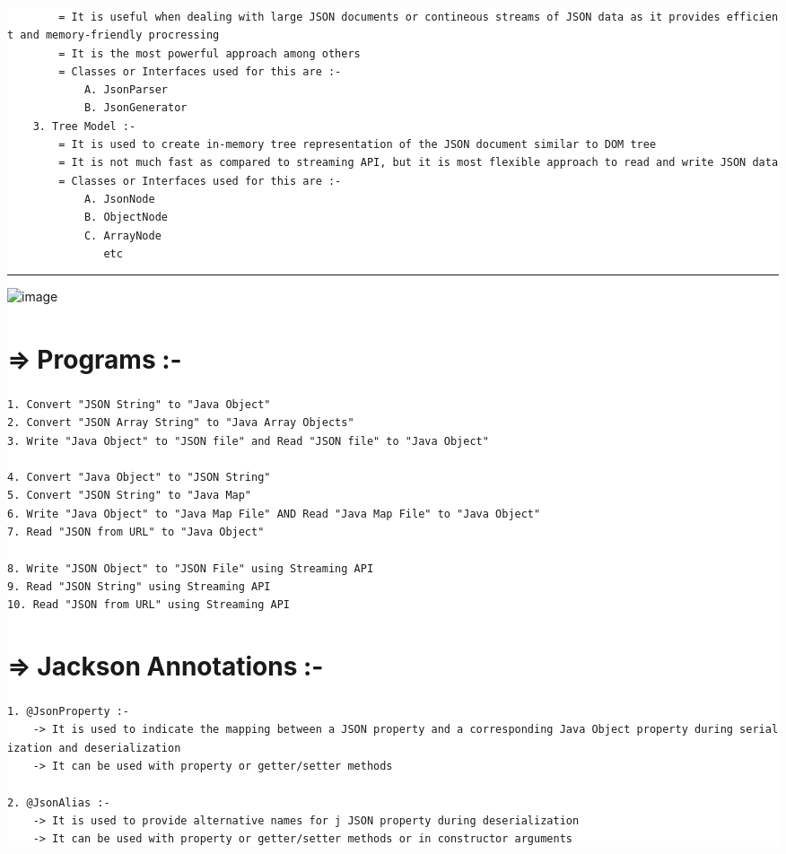 			= It is useful when dealing with large JSON documents or contineous streams of JSON data as it provides efficient and memory-friendly procressing
			= It is the most powerful approach among others
			= Classes or Interfaces used for this are :-
				A. JsonParser
				B. JsonGenerator
		3. Tree Model :-
			= It is used to create in-memory tree representation of the JSON document similar to DOM tree
			= It is not much fast as compared to streaming API, but it is most flexible approach to read and write JSON data
			= Classes or Interfaces used for this are :-
				A. JsonNode
				B. ObjectNode
				C. ArrayNode
				   etc
				   
------------------------

![image](https://github.com/Nishita-Maheshwari/SpringBoot/assets/47790697/bdb5fef9-f4c0-47d8-95dd-a9b647cfd882)




# => Programs :-
	1. Convert "JSON String" to "Java Object"
	2. Convert "JSON Array String" to "Java Array Objects"
	3. Write "Java Object" to "JSON file" and Read "JSON file" to "Java Object"
	
	4. Convert "Java Object" to "JSON String"
	5. Convert "JSON String" to "Java Map"
	6. Write "Java Object" to "Java Map File" AND Read "Java Map File" to "Java Object"
	7. Read "JSON from URL" to "Java Object"
	
	8. Write "JSON Object" to "JSON File" using Streaming API
	9. Read "JSON String" using Streaming API
	10. Read "JSON from URL" using Streaming API









# => Jackson Annotations :-
	
	1. @JsonProperty :-
		-> It is used to indicate the mapping between a JSON property and a corresponding Java Object property during serialization and deserialization
		-> It can be used with property or getter/setter methods
		
	2. @JsonAlias :-
		-> It is used to provide alternative names for j JSON property during deserialization
		-> It can be used with property or getter/setter methods or in constructor arguments
		